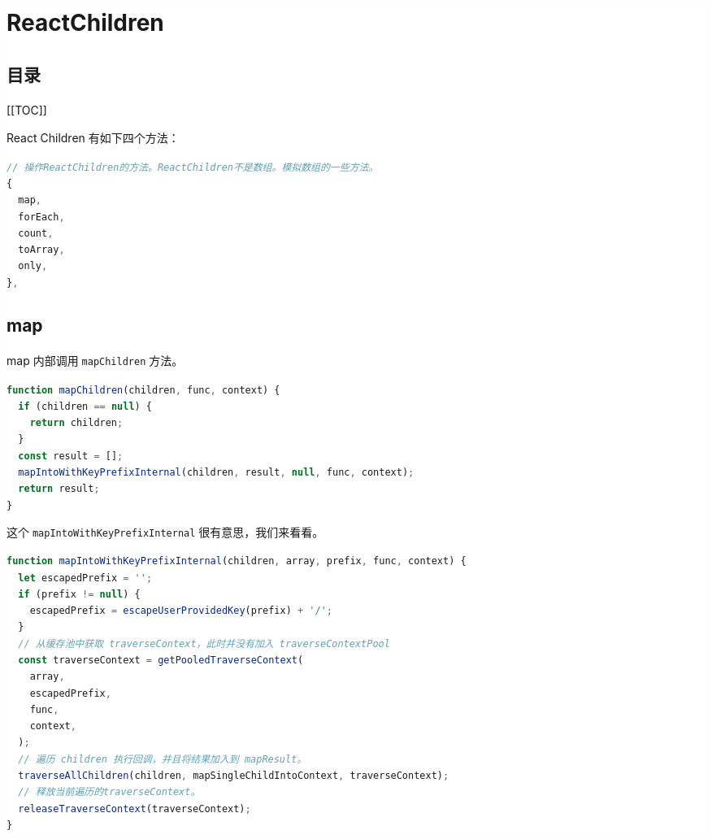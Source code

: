 # ReactChildren

<TimeToRead />

## 目录

[[TOC]]

React Children 有如下四个方法：

```js
// 操作ReactChildren的方法。ReactChildren不是数组。模拟数组的一些方法。
{ 
  map,
  forEach,
  count,
  toArray,
  only,
},
```

## map

map 内部调用 `mapChildren` 方法。

```js
function mapChildren(children, func, context) {
  if (children == null) {
    return children;
  }
  const result = [];
  mapIntoWithKeyPrefixInternal(children, result, null, func, context);
  return result;
}
```

这个 `mapIntoWithKeyPrefixInternal` 很有意思，我们来看看。

```js
function mapIntoWithKeyPrefixInternal(children, array, prefix, func, context) {
  let escapedPrefix = '';
  if (prefix != null) {
    escapedPrefix = escapeUserProvidedKey(prefix) + '/';
  }
  // 从缓存池中获取 traverseContext，此时并没有加入 traverseContextPool
  const traverseContext = getPooledTraverseContext(
    array,
    escapedPrefix,
    func,
    context,
  );
  // 遍历 children 执行回调，并且将结果加入到 mapResult。
  traverseAllChildren(children, mapSingleChildIntoContext, traverseContext);
  // 释放当前遍历的traverseContext。
  releaseTraverseContext(traverseContext);
}
```
